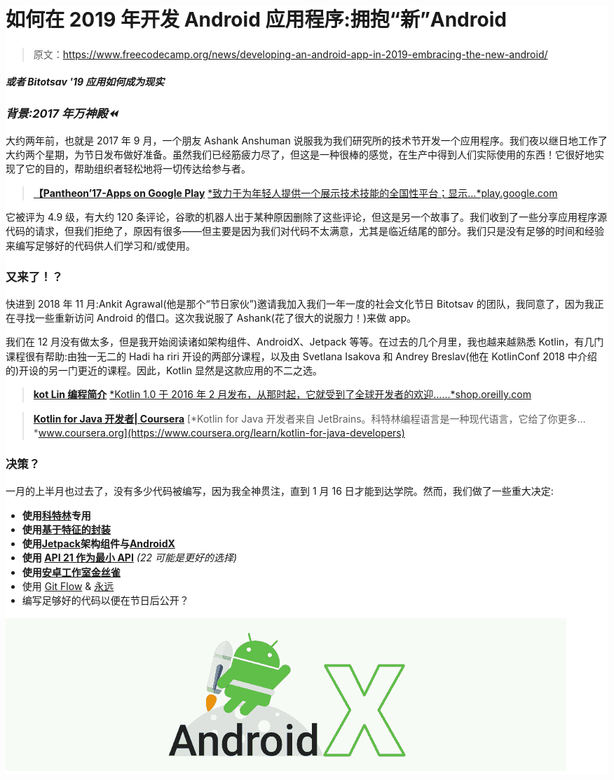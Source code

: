 # 如何在 2019 年开发 Android 应用程序:拥抱“新”Android

> 原文：<https://www.freecodecamp.org/news/developing-an-android-app-in-2019-embracing-the-new-android/>

#### *或者 Bitotsav '19 应用如何成为现实*

### *背景:2017 年万神殿⏪*

大约两年前，也就是 2017 年 9 月，一个朋友 Ashank Anshuman 说服我为我们研究所的技术节开发一个应用程序。我们夜以继日地工作了大约两个星期，为节日发布做好准备。虽然我们已经筋疲力尽了，但这是一种很棒的感觉，在生产中得到人们实际使用的东西！它很好地实现了它的目的，帮助组织者轻松地将一切传达给参与者。

> [**【Pantheon’17-Apps on Google Play**](https://play.google.com/store/apps/details?id=in.pantheon17)
> [*致力于为年轻人提供一个展示技术技能的全国性平台；显示…*play.google.com](https://play.google.com/store/apps/details?id=in.pantheon17)

它被评为 4.9 级，有大约 120 条评论，谷歌的机器人出于某种原因删除了这些评论，但这是另一个故事了。我们收到了一些分享应用程序源代码的请求，但我们拒绝了，原因有很多——但主要是因为我们对代码不太满意，尤其是临近结尾的部分。我们只是没有足够的时间和经验来编写足够好的代码供人们学习和/或使用。

### 又来了！？

快进到 2018 年 11 月:Ankit Agrawal(他是那个“节日家伙”)邀请我加入我们一年一度的社会文化节日 Bitotsav 的团队，我同意了，因为我正在寻找一些重新访问 Android 的借口。这次我说服了 Ashank(花了很大的说服力！)来做 app。

我们在 12 月没有做太多，但是我开始阅读诸如架构组件、AndroidX、Jetpack 等等。在过去的几个月里，我也越来越熟悉 Kotlin，有几门课程很有帮助:由独一无二的 Hadi ha riri 开设的两部分课程，以及由 Svetlana Isakova 和 Andrey Breslav(他在 KotlinConf 2018 中介绍的)开设的另一门更近的课程。因此，Kotlin 显然是这款应用的不二之选。

> [**kot Lin 编程简介**](http://shop.oreilly.com/product/0636920052982.do)
> [*Kotlin 1.0 于 2016 年 2 月发布，从那时起，它就受到了全球开发者的欢迎……*shop.oreilly.com](http://shop.oreilly.com/product/0636920052982.do)

> [**Kotlin for Java 开发者| Coursera**](https://www.coursera.org/learn/kotlin-for-java-developers)
> [*Kotlin for Java 开发者来自 JetBrains。科特林编程语言是一种现代语言，它给了你更多…*www.coursera.org](https://www.coursera.org/learn/kotlin-for-java-developers)

### **决策？**

一月的上半月也过去了，没有多少代码被编写，因为我全神贯注，直到 1 月 16 日才能到达学院。然而，我们做了一些重大决定:

*   **使用[科特林](https://developer.android.com/kotlin)专用**
*   **使用[基于特征的封装](https://hackernoon.com/package-by-features-not-layers-2d076df1964d)**
*   **使用[Jetpack](https://developer.android.com/jetpack)架构组件与[AndroidX](https://developer.android.com/jetpack/androidx/releases)**
*   **使用 [API 21 作为最小 API](https://developer.android.com/about/dashboards/)** *(22 可能是更好的选择)*
*   **使用[安卓工作室金丝雀](https://developer.android.com/studio/preview)**
*   使用 [Git Flow](https://www.atlassian.com/git/tutorials/comparing-workflows/gitflow-workflow) & [永远](https://semver.org/)
*   编写足够好的代码以便在节日后公开？

![G3zLWh-8mSzeAdIsNmP5YL6ahsna4m2mqm8o](img/cc8d63d7eabc53f5ee410410db27421f.png)
